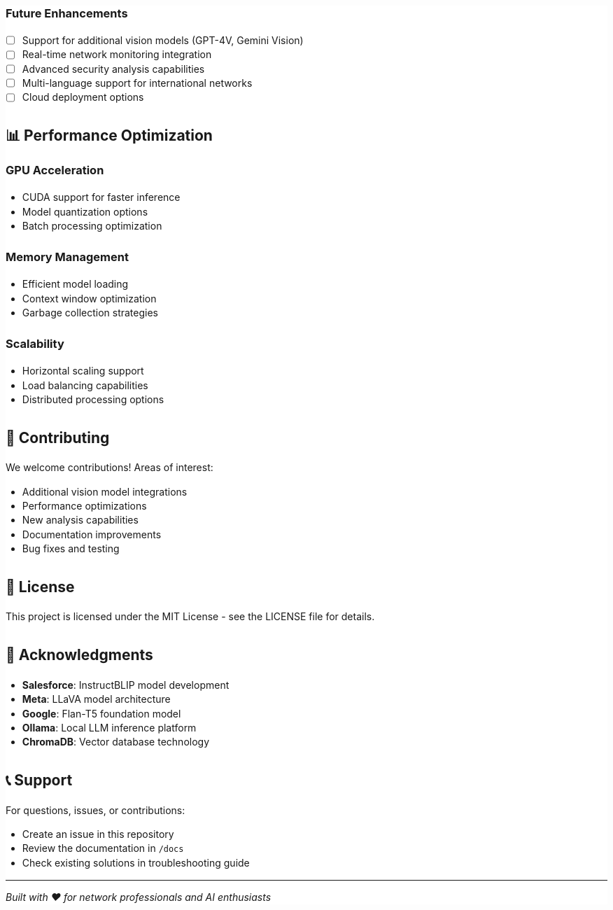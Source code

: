 ### Future Enhancements
- [ ] Support for additional vision models (GPT-4V, Gemini Vision)
- [ ] Real-time network monitoring integration
- [ ] Advanced security analysis capabilities
- [ ] Multi-language support for international networks
- [ ] Cloud deployment options

## 📊 Performance Optimization

### GPU Acceleration
- CUDA support for faster inference
- Model quantization options
- Batch processing optimization

### Memory Management
- Efficient model loading
- Context window optimization
- Garbage collection strategies

### Scalability
- Horizontal scaling support
- Load balancing capabilities
- Distributed processing options

## 🤝 Contributing

We welcome contributions! Areas of interest:
- Additional vision model integrations
- Performance optimizations
- New analysis capabilities
- Documentation improvements
- Bug fixes and testing

## 📄 License

This project is licensed under the MIT License - see the LICENSE file for details.

## 🙏 Acknowledgments

- **Salesforce**: InstructBLIP model development
- **Meta**: LLaVA model architecture
- **Google**: Flan-T5 foundation model
- **Ollama**: Local LLM inference platform
- **ChromaDB**: Vector database technology

## 📞 Support

For questions, issues, or contributions:
- Create an issue in this repository
- Review the documentation in `/docs`
- Check existing solutions in troubleshooting guide

---

*Built with ❤️ for network professionals and AI enthusiasts*
